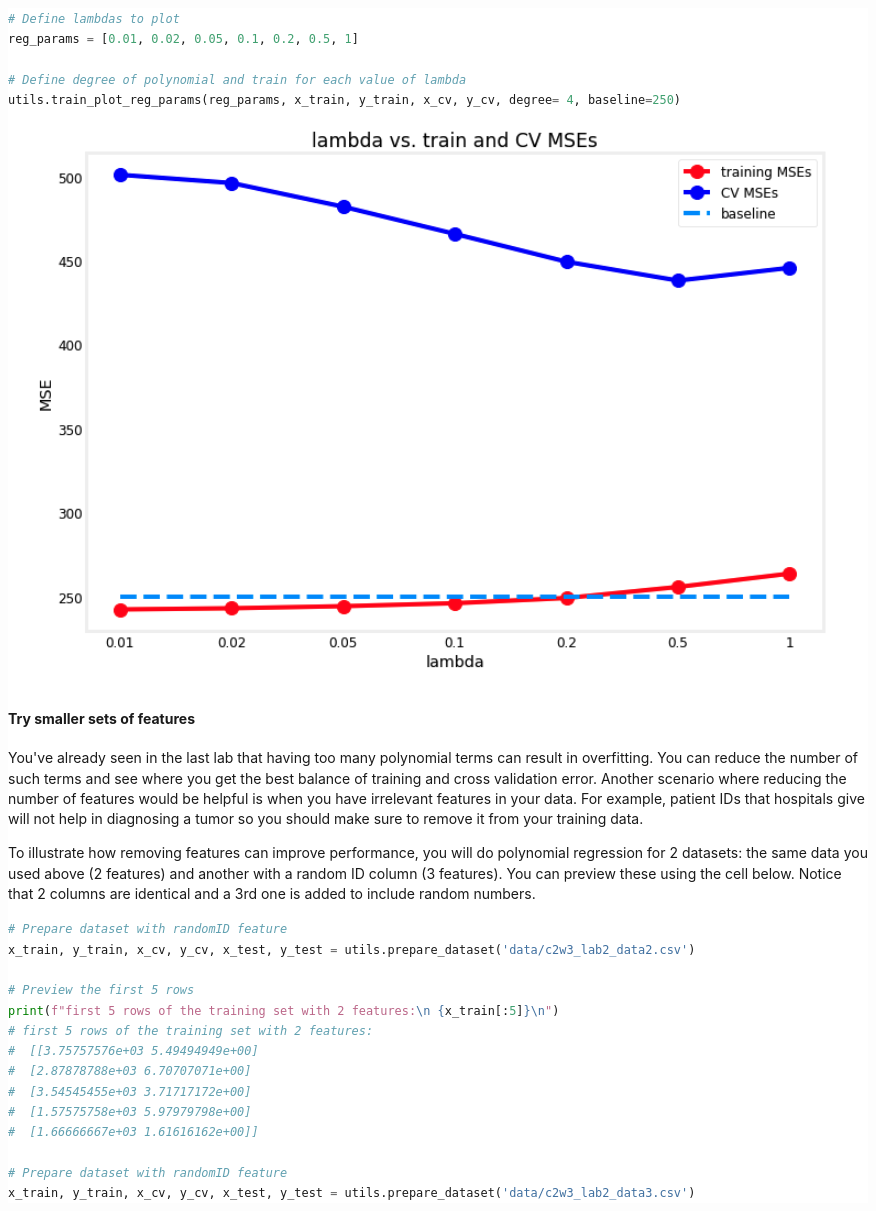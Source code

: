 ```py
# Define lambdas to plot
reg_params = [0.01, 0.02, 0.05, 0.1, 0.2, 0.5, 1]

# Define degree of polynomial and train for each value of lambda
utils.train_plot_reg_params(reg_params, x_train, y_train, x_cv, y_cv, degree= 4, baseline=250)
```
![](./img/2024-02-04-18-02-19.png)

#### Try smaller sets of features

You've already seen in the last lab that having too many polynomial terms can result in overfitting. You can reduce the number of such terms and see where you get the best balance of training and cross validation error. Another scenario where reducing the number of features would be helpful is when you have irrelevant features in your data. For example, patient IDs that hospitals give will not help in diagnosing a tumor so you should make sure to remove it from your training data. 

To illustrate how removing features can improve performance, you will do polynomial regression for 2 datasets: the same data you used above (2 features) and another with a random ID column (3 features). You can preview these using the cell below. Notice that 2 columns are identical and a 3rd one is added to include random numbers.

```py
# Prepare dataset with randomID feature
x_train, y_train, x_cv, y_cv, x_test, y_test = utils.prepare_dataset('data/c2w3_lab2_data2.csv')

# Preview the first 5 rows
print(f"first 5 rows of the training set with 2 features:\n {x_train[:5]}\n")
# first 5 rows of the training set with 2 features:
#  [[3.75757576e+03 5.49494949e+00]
#  [2.87878788e+03 6.70707071e+00]
#  [3.54545455e+03 3.71717172e+00]
#  [1.57575758e+03 5.97979798e+00]
#  [1.66666667e+03 1.61616162e+00]]

# Prepare dataset with randomID feature
x_train, y_train, x_cv, y_cv, x_test, y_test = utils.prepare_dataset('data/c2w3_lab2_data3.csv')
```